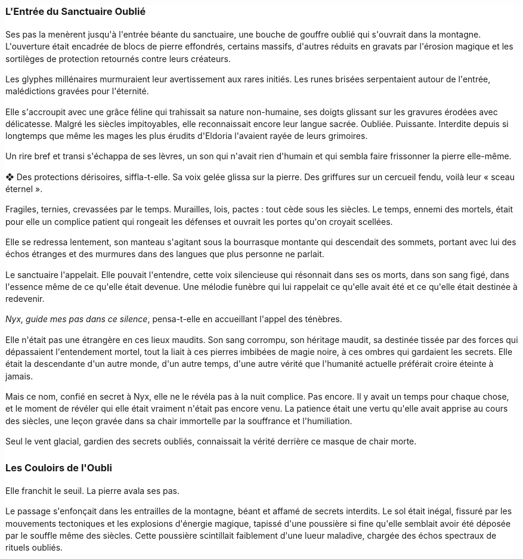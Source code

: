 ### L'Entrée du Sanctuaire Oublié

Ses pas la menèrent jusqu'à l'entrée béante du sanctuaire, une bouche de gouffre oublié qui s'ouvrait dans la montagne. L'ouverture était encadrée de blocs de pierre effondrés, certains massifs, d'autres réduits en gravats par l'érosion magique et les sortilèges de protection retournés contre leurs créateurs.

Les glyphes millénaires murmuraient leur avertissement aux rares initiés. Les runes brisées serpentaient autour de l'entrée, malédictions gravées pour l'éternité.

Elle s'accroupit avec une grâce féline qui trahissait sa nature non-humaine, ses doigts glissant sur les gravures érodées avec délicatesse. Malgré les siècles impitoyables, elle reconnaissait encore leur langue sacrée. Oubliée. Puissante. Interdite depuis si longtemps que même les mages les plus érudits d'Eldoria l'avaient rayée de leurs grimoires.

Un rire bref et transi s'échappa de ses lèvres, un son qui n'avait rien d'humain et qui sembla faire frissonner la pierre elle-même.

❖ Des protections dérisoires, siffla-t-elle. Sa voix gelée glissa sur la pierre. Des griffures sur un cercueil fendu, voilà leur « sceau éternel ».

Fragiles, ternies, crevassées par le temps. Murailles, lois, pactes : tout cède sous les siècles. Le temps, ennemi des mortels, était pour elle un complice patient qui rongeait les défenses et ouvrait les portes qu'on croyait scellées.

Elle se redressa lentement, son manteau s'agitant sous la bourrasque montante qui descendait des sommets, portant avec lui des échos étranges et des murmures dans des langues que plus personne ne parlait.

Le sanctuaire l'appelait. Elle pouvait l'entendre, cette voix silencieuse qui résonnait dans ses os morts, dans son sang figé, dans l'essence même de ce qu'elle était devenue. Une mélodie funèbre qui lui rappelait ce qu'elle avait été et ce qu'elle était destinée à redevenir.

*Nyx, guide mes pas dans ce silence*, pensa-t-elle en accueillant l'appel des ténèbres.

Elle n'était pas une étrangère en ces lieux maudits. Son sang corrompu, son héritage maudit, sa destinée tissée par des forces qui dépassaient l'entendement mortel, tout la liait à ces pierres imbibées de magie noire, à ces ombres qui gardaient les secrets. Elle était la descendante d'un autre monde, d'un autre temps, d'une autre vérité que l'humanité actuelle préférait croire éteinte à jamais.

Mais ce nom, confié en secret à Nyx, elle ne le révéla pas à la nuit complice. Pas encore. Il y avait un temps pour chaque chose, et le moment de révéler qui elle était vraiment n'était pas encore venu. La patience était une vertu qu'elle avait apprise au cours des siècles, une leçon gravée dans sa chair immortelle par la souffrance et l'humiliation.

Seul le vent glacial, gardien des secrets oubliés, connaissait la vérité derrière ce masque de chair morte.

### Les Couloirs de l'Oubli

Elle franchit le seuil. La pierre avala ses pas.

Le passage s'enfonçait dans les entrailles de la montagne, béant et affamé de secrets interdits. Le sol était inégal, fissuré par les mouvements tectoniques et les explosions d'énergie magique, tapissé d'une poussière si fine qu'elle semblait avoir été déposée par le souffle même des siècles. Cette poussière scintillait faiblement d'une lueur maladive, chargée des échos spectraux de rituels oubliés.
